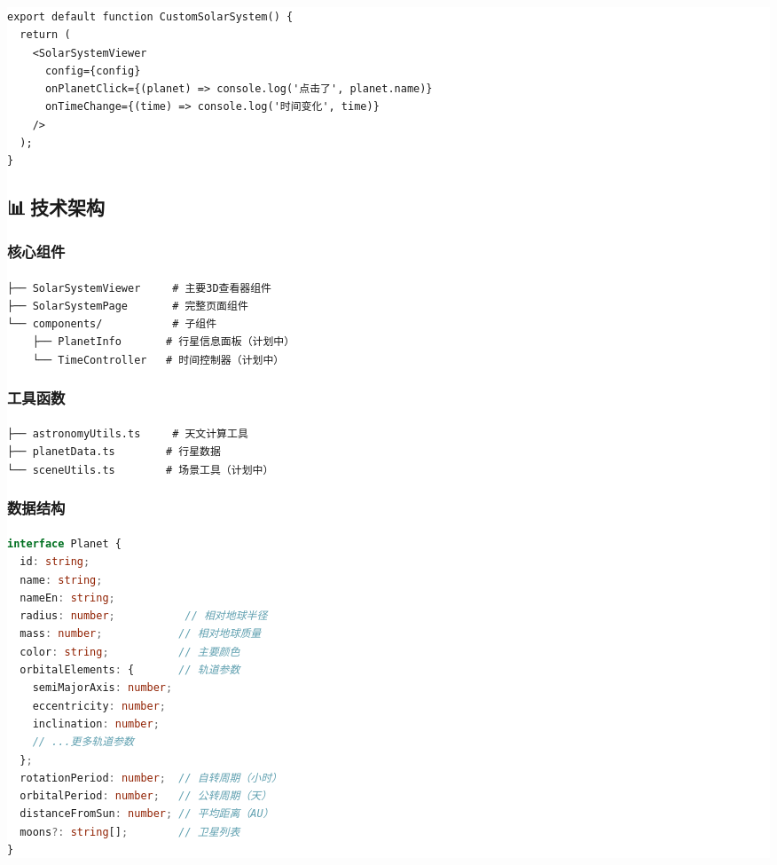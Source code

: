 ```tsx
export default function CustomSolarSystem() {
  return (
    <SolarSystemViewer
      config={config}
      onPlanetClick={(planet) => console.log('点击了', planet.name)}
      onTimeChange={(time) => console.log('时间变化', time)}
    />
  );
}
```

## 📊 技术架构

### 核心组件
```
├── SolarSystemViewer     # 主要3D查看器组件
├── SolarSystemPage       # 完整页面组件
└── components/           # 子组件
    ├── PlanetInfo       # 行星信息面板（计划中）
    └── TimeController   # 时间控制器（计划中）
```

### 工具函数
```
├── astronomyUtils.ts     # 天文计算工具
├── planetData.ts        # 行星数据
└── sceneUtils.ts        # 场景工具（计划中）
```

### 数据结构
```typescript
interface Planet {
  id: string;
  name: string;
  nameEn: string;
  radius: number;           // 相对地球半径
  mass: number;            // 相对地球质量
  color: string;           // 主要颜色
  orbitalElements: {       // 轨道参数
    semiMajorAxis: number;
    eccentricity: number;
    inclination: number;
    // ...更多轨道参数
  };
  rotationPeriod: number;  // 自转周期（小时）
  orbitalPeriod: number;   // 公转周期（天）
  distanceFromSun: number; // 平均距离（AU）
  moons?: string[];        // 卫星列表
}
```

